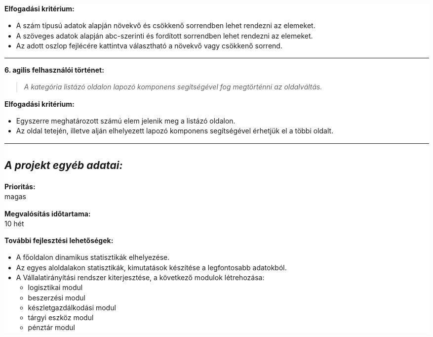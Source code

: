 **Elfogadási kritérium:**  
- A szám típusú adatok alapján növekvő és csökkenő sorrendben lehet rendezni az elemeket.
- A szöveges adatok alapján abc-szerinti és fordított sorrendben lehet rendezni az elemeket.
- Az adott oszlop fejlécére kattintva választható a növekvő vagy csökkenő sorrend.

---

**6. agilis felhasználói történet:**

> _A kategória listázó oldalon lapozó komponens segítségével fog megtörténni az oldalváltás._

**Elfogadási kritérium:**  
- Egyszerre meghatározott számú elem jelenik meg a listázó oldalon.
- Az oldal tetején, illetve alján elhelyezett lapozó komponens segítségével érhetjük el a többi oldalt.

---

## _A projekt egyéb adatai:_

**Prioritás:**  
magas

**Megvalósítás időtartama:**  
10 hét

**További fejlesztési lehetőségek:**  
- A főoldalon dinamikus statisztikák elhelyezése.
- Az egyes aloldalakon statisztikák, kimutatások készítése a legfontosabb adatokból.
- A Vállalatirányítási rendszer kiterjesztése, a következő modulok létrehozása:
   - logisztikai modul
   - beszerzési modul
   - készletgazdálkodási modul
   - tárgyi eszköz modul
   - pénztár modul
